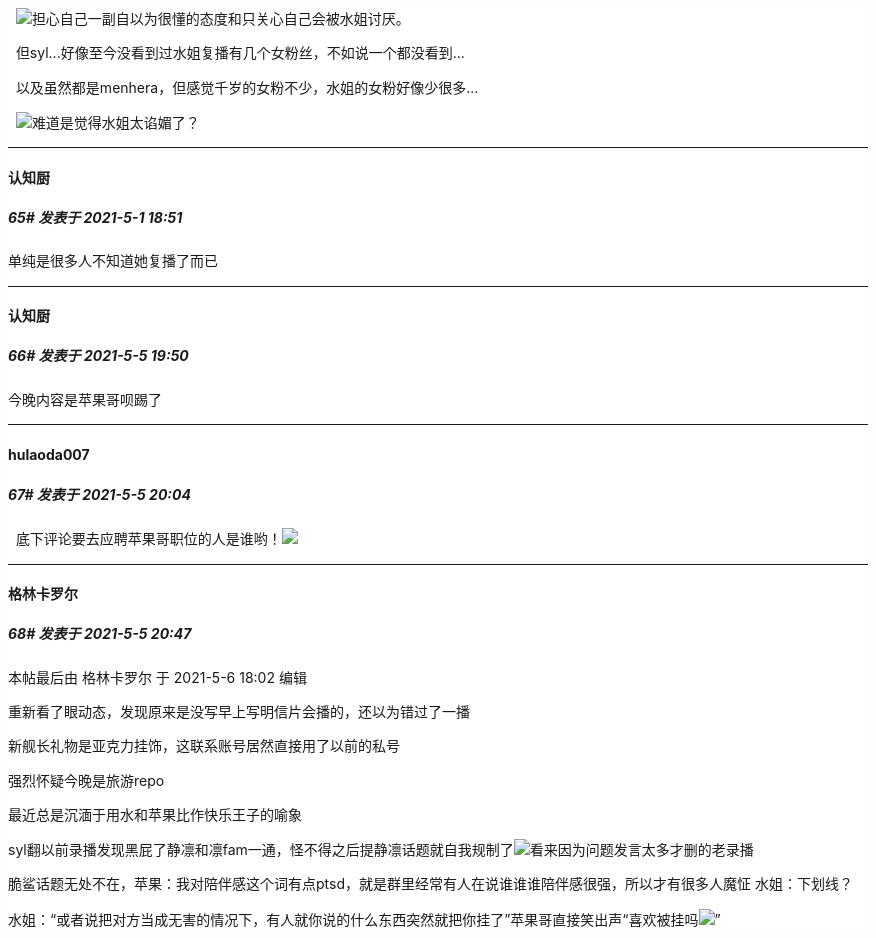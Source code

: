 
  <img src="https://static.saraba1st.com/image/smiley/face2017/211.gif" referrerpolicy="no-referrer">担心自己一副自以为很懂的态度和只关心自己会被水姐讨厌。

  但syl...好像至今没看到过水姐复播有几个女粉丝，不如说一个都没看到...

  以及虽然都是menhera，但感觉千岁的女粉不少，水姐的女粉好像少很多...

  <img src="https://static.saraba1st.com/image/smiley/face2017/140.png" referrerpolicy="no-referrer">难道是觉得水姐太谄媚了？


*****

####  认知厨  
##### 65#       发表于 2021-5-1 18:51


单纯是很多人不知道她复播了而已


*****

####  认知厨  
##### 66#       发表于 2021-5-5 19:50


今晚内容是苹果哥呗踢了


*****

####  hulaoda007  
##### 67#       发表于 2021-5-5 20:04


  底下评论要去应聘苹果哥职位的人是谁哟！<img src="https://static.saraba1st.com/image/smiley/face2017/068.png" referrerpolicy="no-referrer">


*****

####  格林卡罗尔  
##### 68#       发表于 2021-5-5 20:47


 本帖最后由 格林卡罗尔 于 2021-5-6 18:02 编辑 

重新看了眼动态，发现原来是没写早上写明信片会播的，还以为错过了一播

新舰长礼物是亚克力挂饰，这联系账号居然直接用了以前的私号

强烈怀疑今晚是旅游repo

最近总是沉湎于用水和苹果比作快乐王子的喻象


syl翻以前录播发现黑屁了静凛和凛fam一通，怪不得之后提静凛话题就自我规制了<img src="https://static.saraba1st.com/image/smiley/face2017/067.png" referrerpolicy="no-referrer">看来因为问题发言太多才删的老录播

脆鲨话题无处不在，苹果：我对陪伴感这个词有点ptsd，就是群里经常有人在说谁谁谁陪伴感很强，所以才有很多人魔怔 水姐：下划线？

水姐：“或者说把对方当成无害的情况下，有人就你说的什么东西突然就把你挂了”苹果哥直接笑出声“喜欢被挂吗<img src="https://static.saraba1st.com/image/smiley/face2017/067.png" referrerpolicy="no-referrer">”

